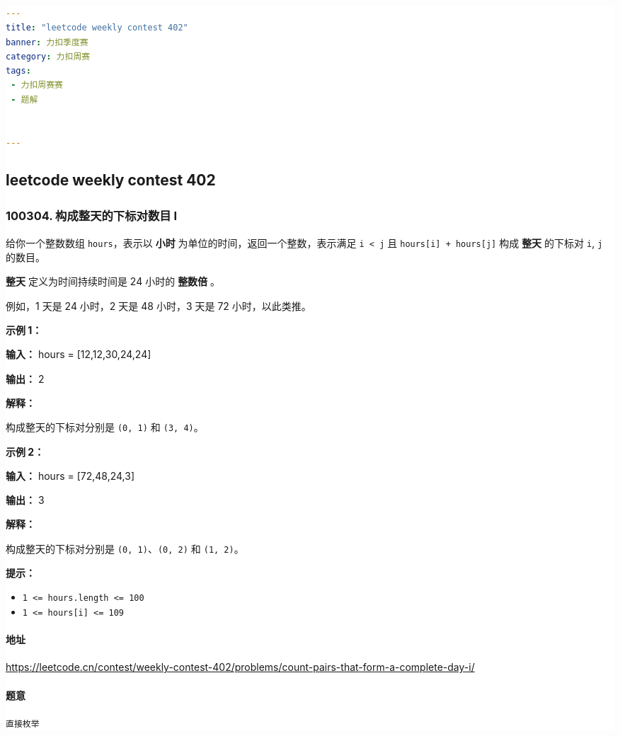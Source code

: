 ```yaml
---
title: "leetcode weekly contest 402"
banner: 力扣季度赛
category: 力扣周赛
tags:
 - 力扣周赛赛
 - 题解


---
```


## leetcode weekly contest 402

### 100304. 构成整天的下标对数目 I

给你一个整数数组 `hours`，表示以 **小时** 为单位的时间，返回一个整数，表示满足 `i < j` 且 `hours[i] + hours[j]` 构成 **整天** 的下标对 `i`, `j` 的数目。

**整天** 定义为时间持续时间是 24 小时的 **整数倍** 。

例如，1 天是 24 小时，2 天是 48 小时，3 天是 72 小时，以此类推。

 

**示例 1：**

**输入：** hours = [12,12,30,24,24]

**输出：** 2

**解释：**

构成整天的下标对分别是 `(0, 1)` 和 `(3, 4)`。

**示例 2：**

**输入：** hours = [72,48,24,3]

**输出：** 3

**解释：**

构成整天的下标对分别是 `(0, 1)`、`(0, 2)` 和 `(1, 2)`。

 

**提示：**

- `1 <= hours.length <= 100`
- `1 <= hours[i] <= 109`

#### 地址

https://leetcode.cn/contest/weekly-contest-402/problems/count-pairs-that-form-a-complete-day-i/

#### 题意

    直接枚举

